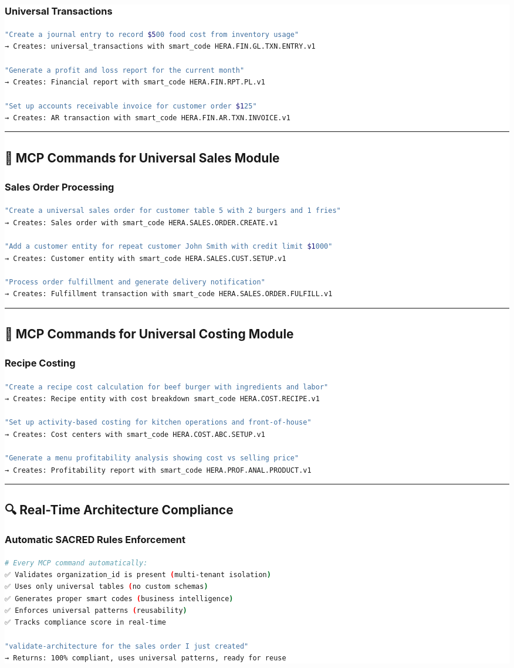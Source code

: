 ### **Universal Transactions**
```bash
"Create a journal entry to record $500 food cost from inventory usage"
→ Creates: universal_transactions with smart_code HERA.FIN.GL.TXN.ENTRY.v1

"Generate a profit and loss report for the current month"
→ Creates: Financial report with smart_code HERA.FIN.RPT.PL.v1

"Set up accounts receivable invoice for customer order $125"
→ Creates: AR transaction with smart_code HERA.FIN.AR.TXN.INVOICE.v1
```

---

## 🔧 **MCP Commands for Universal Sales Module**

### **Sales Order Processing**
```bash
"Create a universal sales order for customer table 5 with 2 burgers and 1 fries"
→ Creates: Sales order with smart_code HERA.SALES.ORDER.CREATE.v1

"Add a customer entity for repeat customer John Smith with credit limit $1000"
→ Creates: Customer entity with smart_code HERA.SALES.CUST.SETUP.v1

"Process order fulfillment and generate delivery notification"
→ Creates: Fulfillment transaction with smart_code HERA.SALES.ORDER.FULFILL.v1
```

---

## 🧮 **MCP Commands for Universal Costing Module**

### **Recipe Costing**
```bash
"Create a recipe cost calculation for beef burger with ingredients and labor"
→ Creates: Recipe entity with cost breakdown smart_code HERA.COST.RECIPE.v1

"Set up activity-based costing for kitchen operations and front-of-house"
→ Creates: Cost centers with smart_code HERA.COST.ABC.SETUP.v1

"Generate a menu profitability analysis showing cost vs selling price"
→ Creates: Profitability report with smart_code HERA.PROF.ANAL.PRODUCT.v1
```

---

## 🔍 **Real-Time Architecture Compliance**

### **Automatic SACRED Rules Enforcement**
```bash
# Every MCP command automatically:
✅ Validates organization_id is present (multi-tenant isolation)
✅ Uses only universal tables (no custom schemas)
✅ Generates proper smart codes (business intelligence)
✅ Enforces universal patterns (reusability)
✅ Tracks compliance score in real-time

"validate-architecture for the sales order I just created"
→ Returns: 100% compliant, uses universal patterns, ready for reuse
```
